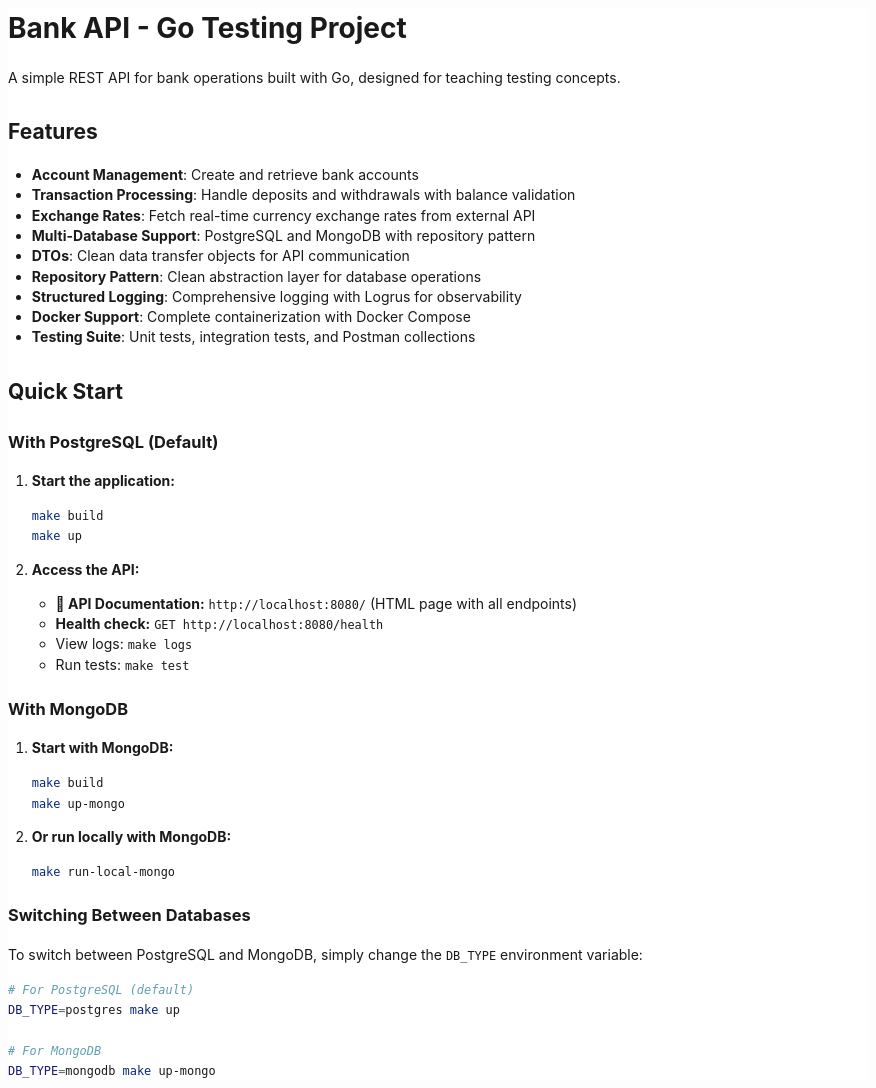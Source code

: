 # Bank API - Go Testing Project

A simple REST API for bank operations built with Go, designed for teaching testing concepts.

## Features

- **Account Management**: Create and retrieve bank accounts
- **Transaction Processing**: Handle deposits and withdrawals with balance validation
- **Exchange Rates**: Fetch real-time currency exchange rates from external API
- **Multi-Database Support**: PostgreSQL and MongoDB with repository pattern
- **DTOs**: Clean data transfer objects for API communication
- **Repository Pattern**: Clean abstraction layer for database operations
- **Structured Logging**: Comprehensive logging with Logrus for observability
- **Docker Support**: Complete containerization with Docker Compose
- **Testing Suite**: Unit tests, integration tests, and Postman collections

## Quick Start

### With PostgreSQL (Default)
1. **Start the application:**
   ```bash
   make build
   make up
   ```

2. **Access the API:**
   - **📖 API Documentation:** `http://localhost:8080/` (HTML page with all endpoints)
   - **Health check:** `GET http://localhost:8080/health`
   - View logs: `make logs`
   - Run tests: `make test`

### With MongoDB
1. **Start with MongoDB:**
   ```bash
   make build
   make up-mongo
   ```

2. **Or run locally with MongoDB:**
   ```bash
   make run-local-mongo
   ```

### Switching Between Databases
To switch between PostgreSQL and MongoDB, simply change the `DB_TYPE` environment variable:

```bash
# For PostgreSQL (default)
DB_TYPE=postgres make up

# For MongoDB
DB_TYPE=mongodb make up-mongo
```

